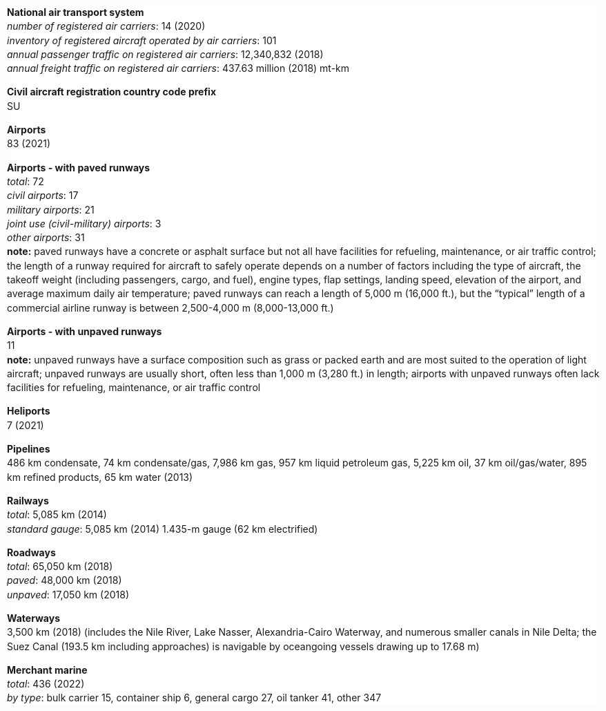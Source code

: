 **National air transport system**<br>
_number of registered air carriers_: 14 (2020)<br>
_inventory of registered aircraft operated by air carriers_: 101<br>
_annual passenger traffic on registered air carriers_: 12,340,832 (2018)<br>
_annual freight traffic on registered air carriers_: 437.63 million (2018) mt-km<br>

**Civil aircraft registration country code prefix**<br>
SU<br>

**Airports**<br>
83 (2021)<br>

**Airports - with paved runways**<br>
_total_: 72<br>
_civil airports_: 17<br>
_military airports_: 21<br>
_joint use (civil-military) airports_: 3<br>
_other airports_: 31<br>
<strong>note:</strong> paved runways have a concrete or asphalt surface but not all have facilities for refueling, maintenance, or air traffic control; the length of a runway required for aircraft to safely operate depends on a number of factors including the type of aircraft, the takeoff weight (including passengers, cargo, and fuel), engine types, flap settings, landing speed, elevation of the airport, and average maximum daily air temperature; paved runways can reach a length of 5,000 m (16,000 ft.), but the “typical” length of a commercial airline runway is between 2,500-4,000 m (8,000-13,000 ft.)<br>

**Airports - with unpaved runways**<br>
11<br>
<strong>note:</strong> unpaved runways have a surface composition such as grass or packed earth and are most suited to the operation of light aircraft; unpaved runways are usually short, often less than 1,000 m (3,280 ft.) in length; airports with unpaved runways often lack facilities for refueling, maintenance, or air traffic control<br>

**Heliports**<br>
7 (2021)<br>

**Pipelines**<br>
486 km condensate, 74 km condensate/gas, 7,986 km gas, 957 km liquid petroleum gas, 5,225 km oil, 37 km oil/gas/water, 895 km refined products, 65 km water (2013)<br>

**Railways**<br>
_total_: 5,085 km (2014)<br>
_standard gauge_: 5,085 km (2014) 1.435-m gauge (62 km electrified)<br>

**Roadways**<br>
_total_: 65,050 km (2018)<br>
_paved_: 48,000 km (2018)<br>
_unpaved_: 17,050 km (2018)<br>

**Waterways**<br>
3,500 km (2018) (includes the Nile River, Lake Nasser, Alexandria-Cairo Waterway, and numerous smaller canals in Nile Delta; the Suez Canal (193.5 km including approaches) is navigable by oceangoing vessels drawing up to 17.68 m)<br>

**Merchant marine**<br>
_total_: 436 (2022)<br>
_by type_: bulk carrier 15, container ship 6, general cargo 27, oil tanker 41, other 347<br>
